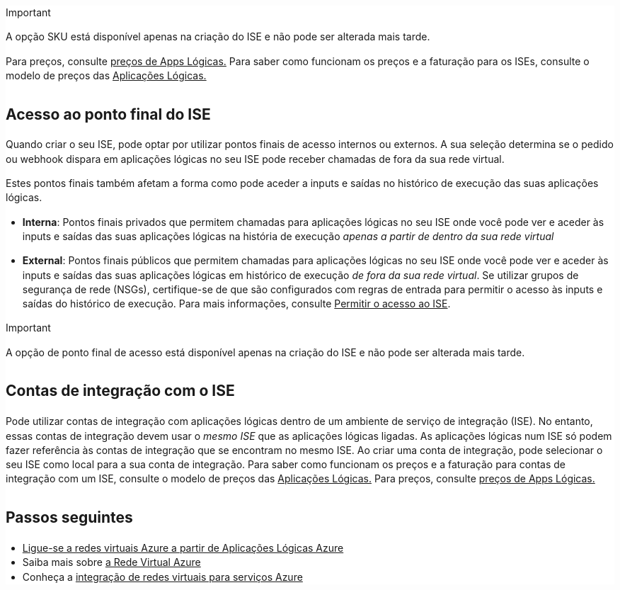 > [!IMPORTANT]
> A opção SKU está disponível apenas na criação do ISE e não pode ser alterada mais tarde.

Para preços, consulte [preços de Apps Lógicas.](https://azure.microsoft.com/pricing/details/logic-apps/) Para saber como funcionam os preços e a faturação para os ISEs, consulte o modelo de preços das [Aplicações Lógicas.](../logic-apps/logic-apps-pricing.md#fixed-pricing)

<a name="endpoint-access"></a>

## <a name="ise-endpoint-access"></a>Acesso ao ponto final do ISE

Quando criar o seu ISE, pode optar por utilizar pontos finais de acesso internos ou externos. A sua seleção determina se o pedido ou webhook dispara em aplicações lógicas no seu ISE pode receber chamadas de fora da sua rede virtual.

Estes pontos finais também afetam a forma como pode aceder a inputs e saídas no histórico de execução das suas aplicações lógicas.

* **Interna**: Pontos finais privados que permitem chamadas para aplicações lógicas no seu ISE onde você pode ver e aceder às inputs e saídas das suas aplicações lógicas na história de execução *apenas a partir de dentro da sua rede virtual*

* **External**: Pontos finais públicos que permitem chamadas para aplicações lógicas no seu ISE onde você pode ver e aceder às inputs e saídas das suas aplicações lógicas em histórico de execução *de fora da sua rede virtual*. Se utilizar grupos de segurança de rede (NSGs), certifique-se de que são configurados com regras de entrada para permitir o acesso às inputs e saídas do histórico de execução. Para mais informações, consulte [Permitir o acesso ao ISE](../logic-apps/connect-virtual-network-vnet-isolated-environment.md#enable-access).

> [!IMPORTANT]
> A opção de ponto final de acesso está disponível apenas na criação do ISE e não pode ser alterada mais tarde.

<a name="create-integration-account-environment"></a>

## <a name="integration-accounts-with-ise"></a>Contas de integração com o ISE

Pode utilizar contas de integração com aplicações lógicas dentro de um ambiente de serviço de integração (ISE). No entanto, essas contas de integração devem usar o *mesmo ISE* que as aplicações lógicas ligadas. As aplicações lógicas num ISE só podem fazer referência às contas de integração que se encontram no mesmo ISE. Ao criar uma conta de integração, pode selecionar o seu ISE como local para a sua conta de integração. Para saber como funcionam os preços e a faturação para contas de integração com um ISE, consulte o modelo de preços das [Aplicações Lógicas.](../logic-apps/logic-apps-pricing.md#fixed-pricing) Para preços, consulte [preços de Apps Lógicas.](https://azure.microsoft.com/pricing/details/logic-apps/)

## <a name="next-steps"></a>Passos seguintes

* [Ligue-se a redes virtuais Azure a partir de Aplicações Lógicas Azure](../logic-apps/connect-virtual-network-vnet-isolated-environment.md)
* Saiba mais sobre [a Rede Virtual Azure](../virtual-network/virtual-networks-overview.md)
* Conheça a [integração de redes virtuais para serviços Azure](../virtual-network/virtual-network-for-azure-services.md)
